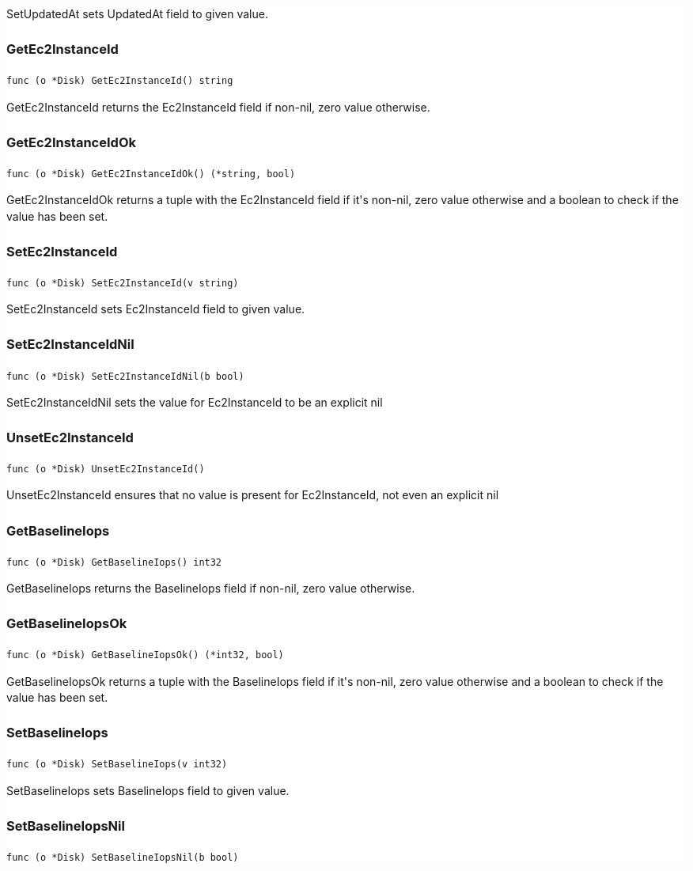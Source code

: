 SetUpdatedAt sets UpdatedAt field to given value.


### GetEc2InstanceId

`func (o *Disk) GetEc2InstanceId() string`

GetEc2InstanceId returns the Ec2InstanceId field if non-nil, zero value otherwise.

### GetEc2InstanceIdOk

`func (o *Disk) GetEc2InstanceIdOk() (*string, bool)`

GetEc2InstanceIdOk returns a tuple with the Ec2InstanceId field if it's non-nil, zero value otherwise
and a boolean to check if the value has been set.

### SetEc2InstanceId

`func (o *Disk) SetEc2InstanceId(v string)`

SetEc2InstanceId sets Ec2InstanceId field to given value.


### SetEc2InstanceIdNil

`func (o *Disk) SetEc2InstanceIdNil(b bool)`

 SetEc2InstanceIdNil sets the value for Ec2InstanceId to be an explicit nil

### UnsetEc2InstanceId
`func (o *Disk) UnsetEc2InstanceId()`

UnsetEc2InstanceId ensures that no value is present for Ec2InstanceId, not even an explicit nil
### GetBaselineIops

`func (o *Disk) GetBaselineIops() int32`

GetBaselineIops returns the BaselineIops field if non-nil, zero value otherwise.

### GetBaselineIopsOk

`func (o *Disk) GetBaselineIopsOk() (*int32, bool)`

GetBaselineIopsOk returns a tuple with the BaselineIops field if it's non-nil, zero value otherwise
and a boolean to check if the value has been set.

### SetBaselineIops

`func (o *Disk) SetBaselineIops(v int32)`

SetBaselineIops sets BaselineIops field to given value.


### SetBaselineIopsNil

`func (o *Disk) SetBaselineIopsNil(b bool)`
